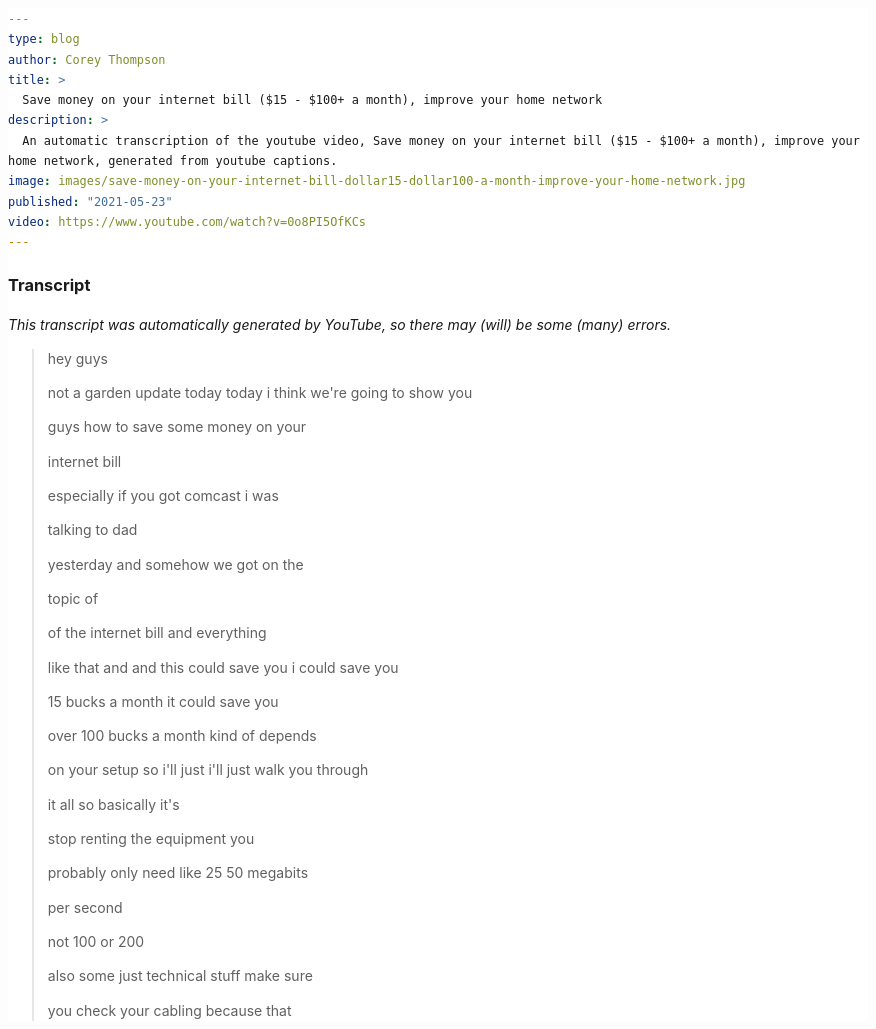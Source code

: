 ```yaml
---
type: blog
author: Corey Thompson
title: >
  Save money on your internet bill ($15 - $100+ a month), improve your home network
description: >
  An automatic transcription of the youtube video, Save money on your internet bill ($15 - $100+ a month), improve your home network, generated from youtube captions.
image: images/save-money-on-your-internet-bill-dollar15-dollar100-a-month-improve-your-home-network.jpg
published: "2021-05-23"
video: https://www.youtube.com/watch?v=0o8PI5OfKCs
---
```




### Transcript

*This transcript was automatically generated by YouTube, so there may (will) be some (many) errors.*

>hey guys
>
> not a garden update today 
today i think we&#39;re going to show you
>
> guys how to save some money on your
>
> internet bill
>
> especially if you got comcast i was
>
> talking to dad
>
> yesterday and somehow we got on the
>
> topic of
>
> of the internet bill and everything
>
> like that and 
and this could save you i could save you
>
> 15 bucks a month it could save you
>
> over 100 bucks a month kind of depends
>
> on your setup 
so i&#39;ll just i&#39;ll just walk you through
>
> it all so basically it&#39;s
>
> stop renting the equipment you
>
> probably only need like 25 50 megabits
>
> per second
>
> not 100 or 200
>
> also some just technical stuff make sure
>
> you check your cabling because that